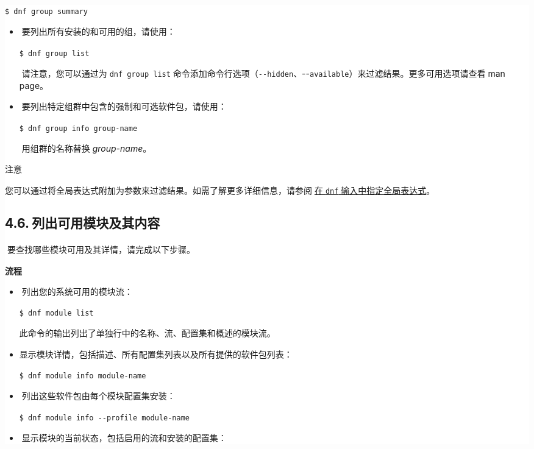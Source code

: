   

  ```none
  $ dnf group summary
  ```

- ​						要列出所有安装的和可用的组，请使用： 				

  

  ```none
  $ dnf group list
  ```

  ​						请注意，您可以通过为 `dnf group list` 命令添加命令行选项（`--hidden`、--`available`）来过滤结果。更多可用选项请查看 man page。 				

- ​						要列出特定组群中包含的强制和可选软件包，请使用： 				

  

  ```none
  $ dnf group info group-name
  ```

  ​						用组群的名称替换 *group-name*。 				

注意

​					您可以通过将全局表达式附加为参数来过滤结果。如需了解更多详细信息，请参阅 [在 `dnf` 输入中指定全局表达式](https://access.redhat.com/documentation/zh-cn/red_hat_enterprise_linux/9/html-single/managing_software_with_the_dnf_tool/index#proc_specifying-global-expressions-in-yum-input_assembly_searching-for-rhel-9-content)。 			

## 4.6. 列出可用模块及其内容

​				要查找哪些模块可用及其详情，请完成以下步骤。 		

**流程**

- ​						列出您的系统可用的模块流： 				

  

  ```none
  $ dnf module list
  ```

  ​						此命令的输出列出了单独行中的名称、流、配置集和概述的模块流。 				

- ​						显示模块详情，包括描述、所有配置集列表以及所有提供的软件包列表： 				

  

  ```none
  $ dnf module info module-name
  ```

- ​						列出这些软件包由每个模块配置集安装： 				

  

  ```none
  $ dnf module info --profile module-name
  ```

- ​						显示模块的当前状态，包括启用的流和安装的配置集： 				

  